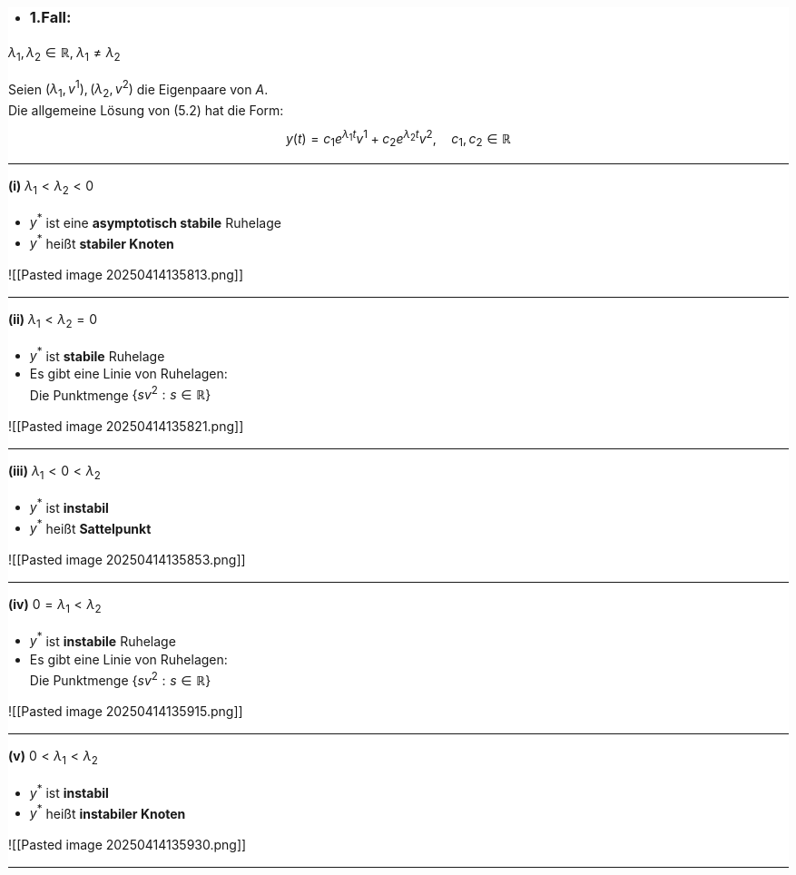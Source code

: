 - ### 1.Fall:
$\lambda_1, \lambda_2 \in \mathbb{R}, \; \lambda_1 \ne \lambda_2$

Seien $(\lambda_1, v^1), (\lambda_2, v^2)$ die Eigenpaare von $A$.  
Die allgemeine Lösung von (5.2) hat die Form:
$$
y(t) = c_1 e^{\lambda_1 t} v^1 + c_2 e^{\lambda_2 t} v^2, \quad c_1, c_2 \in \mathbb{R}
$$

---

**(i)** $\lambda_1 < \lambda_2 < 0$

- $y^*$ ist eine **asymptotisch stabile** Ruhelage  
- $y^*$ heißt **stabiler Knoten**

![[Pasted image 20250414135813.png]]

---

**(ii)** $\lambda_1 < \lambda_2 = 0$

- $y^*$ ist **stabile** Ruhelage  
- Es gibt eine Linie von Ruhelagen:  
  Die Punktmenge $\{s v^2 : s \in \mathbb{R} \}$

 ![[Pasted image 20250414135821.png]]

---

**(iii)** $\lambda_1 < 0 < \lambda_2$

- $y^*$ ist **instabil**  
- $y^*$ heißt **Sattelpunkt**

 ![[Pasted image 20250414135853.png]]

---

**(iv)** $0 = \lambda_1 < \lambda_2$

- $y^*$ ist **instabile** Ruhelage  
- Es gibt eine Linie von Ruhelagen:  
  Die Punktmenge $\{s v^2 : s \in \mathbb{R} \}$

![[Pasted image 20250414135915.png]]

---

**(v)** $0 < \lambda_1 < \lambda_2$

- $y^*$ ist **instabil**  
- $y^*$ heißt **instabiler Knoten**

![[Pasted image 20250414135930.png]]

- ---
